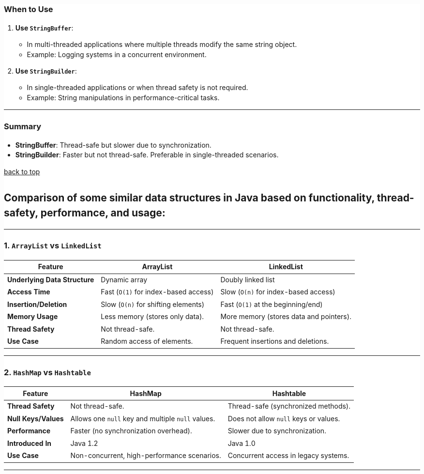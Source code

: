 
### **When to Use**
1. **Use `StringBuffer`**:
   - In multi-threaded applications where multiple threads modify the same string object.
   - Example: Logging systems in a concurrent environment.

2. **Use `StringBuilder`**:
   - In single-threaded applications or when thread safety is not required.
   - Example: String manipulations in performance-critical tasks.

---

### **Summary**
- **StringBuffer**: Thread-safe but slower due to synchronization.
- **StringBuilder**: Faster but not thread-safe. Preferable in single-threaded scenarios.

[back to top](#index)

## Comparison of some **similar data structures** in Java based on functionality, thread-safety, performance, and usage:

---

### **1. `ArrayList` vs `LinkedList`**
| **Feature**          | **ArrayList**                             | **LinkedList**                            |
|-----------------------|-------------------------------------------|-------------------------------------------|
| **Underlying Data Structure** | Dynamic array                          | Doubly linked list                        |
| **Access Time**       | Fast (`O(1)` for index-based access)      | Slow (`O(n)` for index-based access)      |
| **Insertion/Deletion**| Slow (`O(n)` for shifting elements)       | Fast (`O(1)` at the beginning/end)        |
| **Memory Usage**      | Less memory (stores only data).           | More memory (stores data and pointers).   |
| **Thread Safety**     | Not thread-safe.                         | Not thread-safe.                          |
| **Use Case**          | Random access of elements.               | Frequent insertions and deletions.        |

---

### **2. `HashMap` vs `Hashtable`**
| **Feature**           | **HashMap**                              | **Hashtable**                             |
|-----------------------|-------------------------------------------|-------------------------------------------|
| **Thread Safety**     | Not thread-safe.                         | Thread-safe (synchronized methods).       |
| **Null Keys/Values**  | Allows one `null` key and multiple `null` values. | Does not allow `null` keys or values.     |
| **Performance**       | Faster (no synchronization overhead).    | Slower due to synchronization.            |
| **Introduced In**     | Java 1.2                                 | Java 1.0                                  |
| **Use Case**          | Non-concurrent, high-performance scenarios. | Concurrent access in legacy systems.      |

---